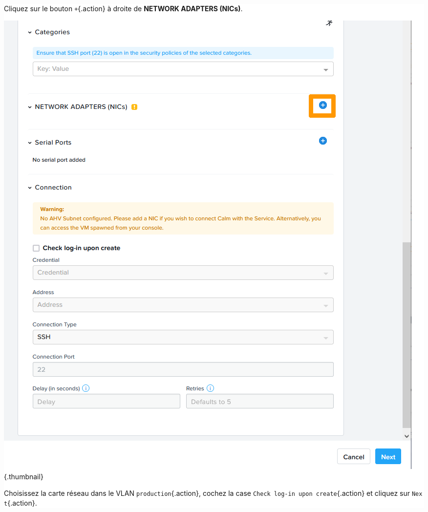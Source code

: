 Cliquez sur le bouton `+`{.action} à droite de **NETWORK ADAPTERS (NICs)**.

![01 create Project 22](images/01-create-project-22.png){.thumbnail}

Choisissez la carte réseau dans le VLAN `production`{.action}, cochez la case `Check log-in upon create`{.action} et cliquez sur `Next`{.action}.
